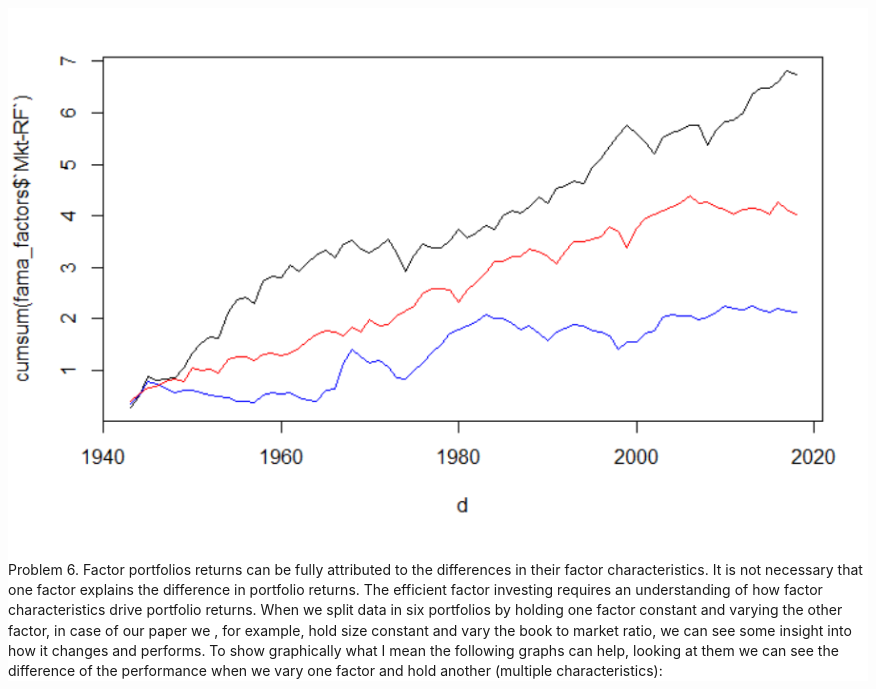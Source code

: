 ![alt text](https://github.com/rustemshinkaruk/SMB-and-HML-factor-replicating/blob/master/table_9.png)

Problem 6.
Factor portfolios returns can be fully attributed to the differences in their factor characteristics. It is not necessary that one factor explains the difference in portfolio returns. The efficient factor investing requires an understanding of how factor characteristics drive portfolio returns. When we split data in six portfolios by holding one factor constant and varying the other factor, in case of our paper we , for example, hold size constant and vary the book to market ratio, we can see some insight into how it changes and performs. 
To show graphically what I mean the following graphs can help, looking at them we can see the difference of the performance when we vary one factor and hold another (multiple characteristics):
